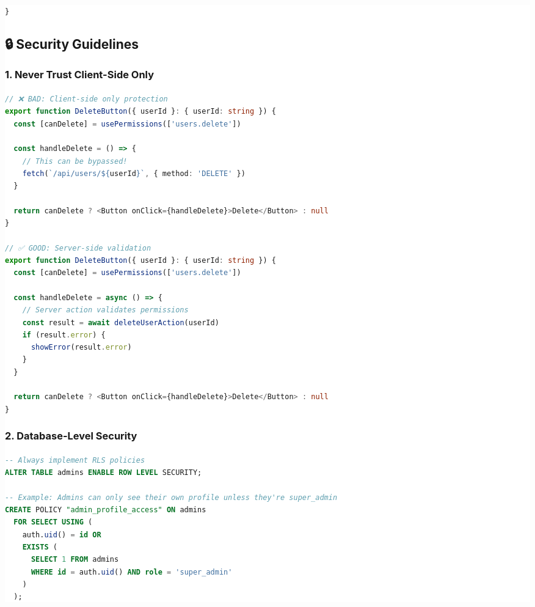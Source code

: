 ```typescript
}
```

## 🔒 Security Guidelines

### 1. Never Trust Client-Side Only

```typescript
// ❌ BAD: Client-side only protection
export function DeleteButton({ userId }: { userId: string }) {
  const [canDelete] = usePermissions(['users.delete'])
  
  const handleDelete = () => {
    // This can be bypassed!
    fetch(`/api/users/${userId}`, { method: 'DELETE' })
  }

  return canDelete ? <Button onClick={handleDelete}>Delete</Button> : null
}

// ✅ GOOD: Server-side validation
export function DeleteButton({ userId }: { userId: string }) {
  const [canDelete] = usePermissions(['users.delete'])
  
  const handleDelete = async () => {
    // Server action validates permissions
    const result = await deleteUserAction(userId)
    if (result.error) {
      showError(result.error)
    }
  }

  return canDelete ? <Button onClick={handleDelete}>Delete</Button> : null
}
```

### 2. Database-Level Security

```sql
-- Always implement RLS policies
ALTER TABLE admins ENABLE ROW LEVEL SECURITY;

-- Example: Admins can only see their own profile unless they're super_admin
CREATE POLICY "admin_profile_access" ON admins
  FOR SELECT USING (
    auth.uid() = id OR 
    EXISTS (
      SELECT 1 FROM admins 
      WHERE id = auth.uid() AND role = 'super_admin'
    )
  );
```
